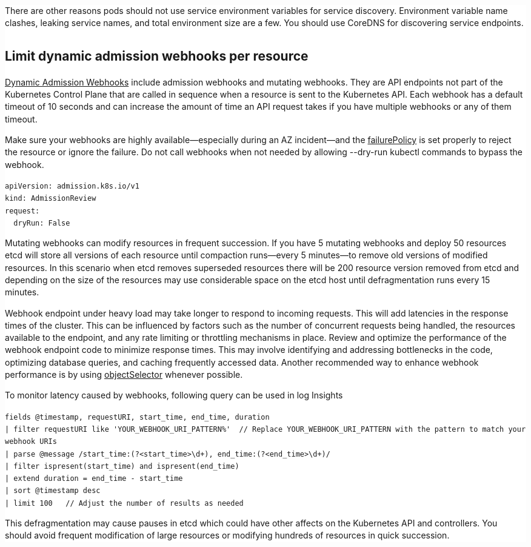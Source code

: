 There are other reasons pods should not use service environment variables for service discovery. Environment variable name clashes, leaking service names, and total environment size are a few. You should use CoreDNS for discovering service endpoints.

## Limit dynamic admission webhooks per resource

[Dynamic Admission Webhooks](https://kubernetes.io/docs/reference/access-authn-authz/extensible-admission-controllers/) include admission webhooks and mutating webhooks. They are API endpoints not part of the Kubernetes Control Plane that are called in sequence when a resource is sent to the Kubernetes API. Each webhook has a default timeout of 10 seconds and can increase the amount of time an API request takes if you have multiple webhooks or any of them timeout.

Make sure your webhooks are highly available—especially during an AZ incident—and the [failurePolicy](https://kubernetes.io/docs/reference/access-authn-authz/extensible-admission-controllers/#failure-policy) is set properly to reject the resource or ignore the failure. Do not call webhooks when not needed by allowing --dry-run kubectl commands to bypass the webhook.

```
apiVersion: admission.k8s.io/v1
kind: AdmissionReview
request:
  dryRun: False
```

Mutating webhooks can modify resources in frequent succession. If you have 5 mutating webhooks and deploy 50 resources etcd will store all versions of each resource until compaction runs—every 5 minutes—to remove old versions of modified resources. In this scenario when etcd removes superseded resources there will be 200 resource version removed from etcd and depending on the size of the resources may use considerable space on the etcd host until defragmentation runs every 15 minutes.

Webhook endpoint under heavy load may take longer to respond to incoming requests. This will add latencies in the response times of the cluster. This can be influenced by factors such as the number of concurrent requests being handled, the resources available to the endpoint, and any rate limiting or throttling mechanisms in place. Review and optimize the performance of the webhook endpoint code to minimize response times. This may involve identifying and addressing bottlenecks in the code, optimizing database queries, and caching frequently accessed data. Another recommended way to enhance webhook performance is by using [objectSelector](https://kubernetes.io/docs/reference/access-authn-authz/extensible-admission-controllers/#matching-requests-objectselector) whenever possible.

To monitor latency caused by webhooks, following query can be used in log Insights
```
fields @timestamp, requestURI, start_time, end_time, duration
| filter requestURI like 'YOUR_WEBHOOK_URI_PATTERN%'  // Replace YOUR_WEBHOOK_URI_PATTERN with the pattern to match your webhook URIs
| parse @message /start_time:(?<start_time>\d+), end_time:(?<end_time>\d+)/
| filter ispresent(start_time) and ispresent(end_time)
| extend duration = end_time - start_time
| sort @timestamp desc
| limit 100   // Adjust the number of results as needed

```

This defragmentation may cause pauses in etcd which could have other affects on the Kubernetes API and controllers. You should avoid frequent modification of large resources or modifying hundreds of resources in quick succession.
